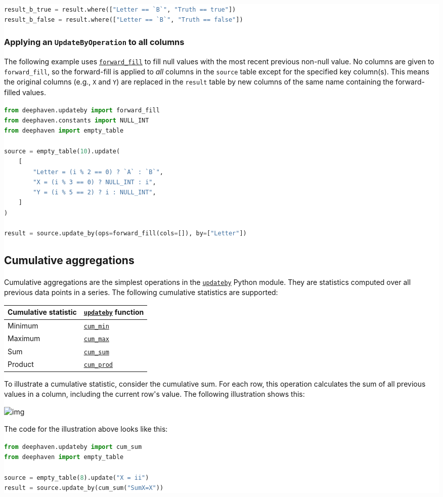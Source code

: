 ```python order=source,result,result_a_true,result_a_false,result_b_true,result_b_false
result_b_true = result.where(["Letter == `B`", "Truth == true"])
result_b_false = result.where(["Letter == `B`", "Truth == false"])
```

### Applying an `UpdateByOperation` to all columns

The following example uses [`forward_fill`](../reference/table-operations/update-by-operations/forward-fill.md) to fill null values with the most recent previous non-null value. No columns are given to `forward_fill`, so the forward-fill is applied to _all_ columns in the `source` table except for the specified key column(s). This means the original columns (e.g., `X` and `Y`) are replaced in the `result` table by new columns of the same name containing the forward-filled values.

```python order=source,result
from deephaven.updateby import forward_fill
from deephaven.constants import NULL_INT
from deephaven import empty_table

source = empty_table(10).update(
    [
        "Letter = (i % 2 == 0) ? `A` : `B`",
        "X = (i % 3 == 0) ? NULL_INT : i",
        "Y = (i % 5 == 2) ? i : NULL_INT",
    ]
)

result = source.update_by(ops=forward_fill(cols=[]), by=["Letter"])
```

## Cumulative aggregations

Cumulative aggregations are the simplest operations in the [`updateby`](/core/pydoc/code/deephaven.updateby.html#module-deephaven.updateby) Python module. They are statistics computed over all previous data points in a series. The following cumulative statistics are supported:

| Cumulative statistic | [`updateby`](/core/pydoc/code/deephaven.updateby.html#module-deephaven.updateby) function |
| -------------------- | ----------------------------------------------------------------------------------------- |
| Minimum              | [`cum_min`](../reference/table-operations/update-by-operations/cum-min.md)                |
| Maximum              | [`cum_max`](../reference/table-operations/update-by-operations/cum-max.md)                |
| Sum                  | [`cum_sum`](../reference/table-operations/update-by-operations/cum-sum.md)                |
| Product              | [`cum_prod`](../reference/table-operations/update-by-operations/cum-prod.md)              |

To illustrate a cumulative statistic, consider the cumulative sum. For each row, this operation calculates the sum of all previous values in a column, including the current row's value. The following illustration shows this:

![img](../assets/how-to/updateby-cum-sum.png)

The code for the illustration above looks like this:

```python order=source,result
from deephaven.updateby import cum_sum
from deephaven import empty_table

source = empty_table(8).update("X = ii")
result = source.update_by(cum_sum("SumX=X"))
```
